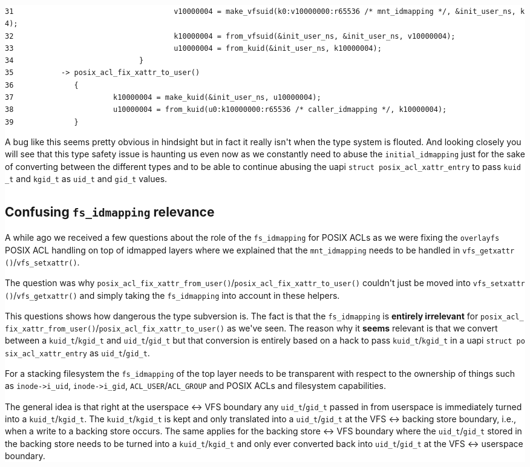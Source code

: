     31                                     v10000004 = make_vfsuid(k0:v10000000:r65536 /* mnt_idmapping */, &init_user_ns, k4);
    32                                     k10000004 = from_vfsuid(&init_user_ns, &init_user_ns, v10000004);
    33                                     u10000004 = from_kuid(&init_user_ns, k10000004);
    34                             }
    35           -> posix_acl_fix_xattr_to_user()
    36              {
    37                       k10000004 = make_kuid(&init_user_ns, u10000004);
    38                       u10000004 = from_kuid(u0:k10000000:r65536 /* caller_idmapping */, k10000004);
    39              }

A bug like this seems pretty obvious in hindsight but in fact it really isn't
when the type system is flouted. And looking closely you will see that this type
safety issue is haunting us even now as we constantly need to abuse the
`initial_idmapping` just for the sake of converting between the different types
and to be able to continue abusing the uapi `struct posix_acl_xattr_entry` to
pass `kuid_t` and `kgid_t` as `uid_t` and `gid_t` values.

## Confusing `fs_idmapping` relevance

A while ago we received a few questions about the role of the `fs_idmapping` for
POSIX ACLs as we were fixing the `overlayfs` POSIX ACL handling on top of
idmapped layers where we explained that the `mnt_idmapping` needs to be handled
in `vfs_getxattr()`/`vfs_setxattr()`.

The question was why
`posix_acl_fix_xattr_from_user()`/`posix_acl_fix_xattr_to_user()` couldn't just
be moved into `vfs_setxattr()`/`vfs_getxattr()` and simply taking the
`fs_idmapping` into account in these helpers.

This questions shows how dangerous the type subversion is. The fact is that the
`fs_idmapping` is __entirely irrelevant__ for
`posix_acl_fix_xattr_from_user()`/`posix_acl_fix_xattr_to_user()` as we've seen.
The reason why it __seems__ relevant is that we convert between a
`kuid_t`/`kgid_t` and `uid_t`/`gid_t` but that conversion is entirely based on a
hack to pass `kuid_t`/`kgid_t` in a uapi `struct posix_acl_xattr_entry` as
`uid_t`/`gid_t`.

For a stacking filesystem the `fs_idmapping` of the top layer needs to be
transparent with respect to the ownership of things such as `inode->i_uid`,
`inode->i_gid`, `ACL_USER`/`ACL_GROUP` and POSIX ACLs and filesystem
capabilities.

The general idea is that right at the userspace <-> VFS boundary any
`uid_t`/`gid_t` passed in from userspace is immediately turned into a
`kuid_t`/`kgid_t`. The `kuid_t`/`kgid_t` is kept and only translated into a
`uid_t`/`gid_t` at the VFS <-> backing store boundary, i.e., when a write to a
backing store occurs. The same applies for the backing store <-> VFS boundary
where the `uid_t`/`gid_t` stored in the backing store needs to be turned into a
`kuid_t`/`kgid_t` and only ever converted back into `uid_t`/`gid_t` at the VFS
<-> userspace boundary.
